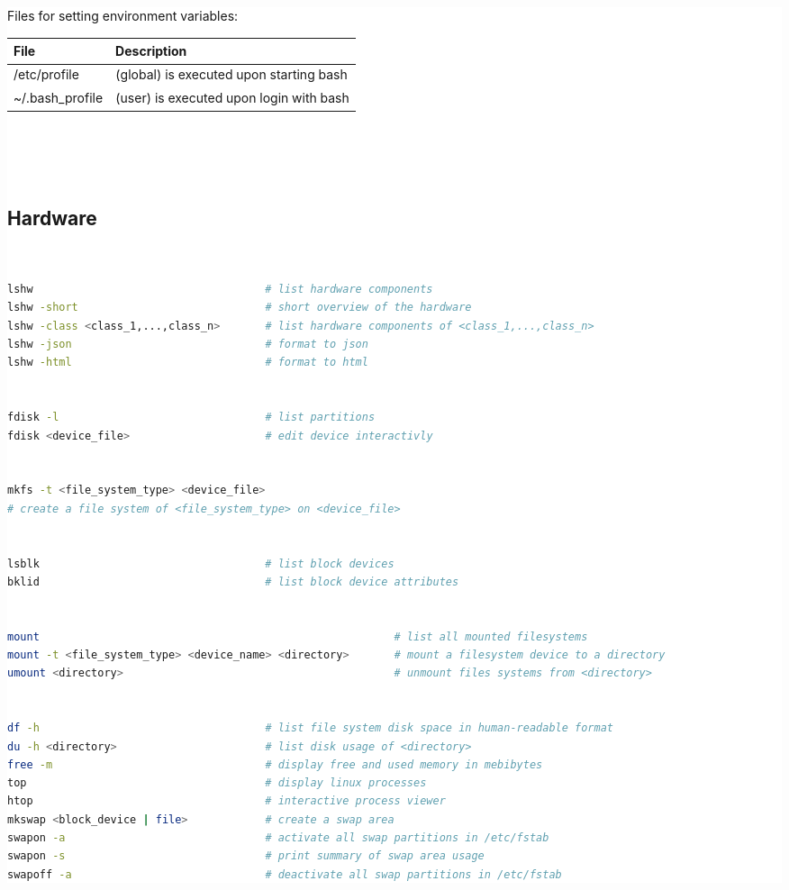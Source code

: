 Files for setting environment variables:

|File            |Description                             |
|:---------------|:---------------------------------------|
|/etc/profile    |(global) is executed upon starting bash |
|~/.bash_profile |(user) is executed upon login with bash |

<br>
<br>
<br>

## **Hardware**
<br>

```bash
lshw 							        # list hardware components
lshw -short						        # short overview of the hardware
lshw -class <class_1,...,class_n>       # list hardware components of <class_1,...,class_n>
lshw -json                              # format to json
lshw -html                              # format to html


fdisk -l                                # list partitions
fdisk <device_file>                     # edit device interactivly


mkfs -t <file_system_type> <device_file>
# create a file system of <file_system_type> on <device_file>


lsblk                                   # list block devices
bklid                                   # list block device attributes


mount                                                       # list all mounted filesystems
mount -t <file_system_type> <device_name> <directory>       # mount a filesystem device to a directory
umount <directory>                                          # unmount files systems from <directory>


df -h                                   # list file system disk space in human-readable format
du -h <directory>                       # list disk usage of <directory>
free -m                                 # display free and used memory in mebibytes 	
top                                     # display linux processes
htop                                    # interactive process viewer
mkswap <block_device | file>            # create a swap area
swapon -a                               # activate all swap partitions in /etc/fstab
swapon -s                               # print summary of swap area usage
swapoff -a                              # deactivate all swap partitions in /etc/fstab
```
